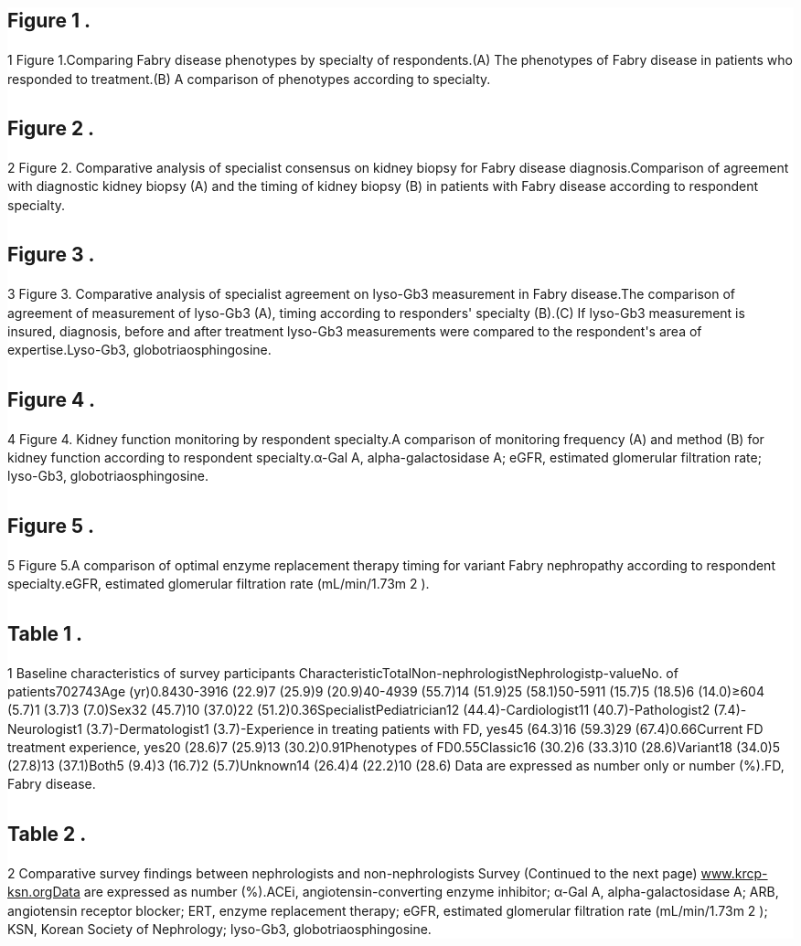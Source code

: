 ## Figure 1 .
1
Figure 1.Comparing Fabry disease phenotypes by specialty of respondents.(A) The phenotypes of Fabry disease in patients who responded to treatment.(B) A comparison of phenotypes according to specialty.


## Figure 2 .
2
Figure 2. Comparative analysis of specialist consensus on kidney biopsy for Fabry disease diagnosis.Comparison of agreement with diagnostic kidney biopsy (A) and the timing of kidney biopsy (B) in patients with Fabry disease according to respondent specialty.


## Figure 3 .
3
Figure 3. Comparative analysis of specialist agreement on lyso-Gb3 measurement in Fabry disease.The comparison of agreement of measurement of lyso-Gb3 (A), timing according to responders' specialty (B).(C) If lyso-Gb3 measurement is insured, diagnosis, before and after treatment lyso-Gb3 measurements were compared to the respondent's area of expertise.Lyso-Gb3, globotriaosphingosine.


## Figure 4 .
4
Figure 4. Kidney function monitoring by respondent specialty.A comparison of monitoring frequency (A) and method (B) for kidney function according to respondent specialty.α-Gal A, alpha-galactosidase A; eGFR, estimated glomerular filtration rate; lyso-Gb3, globotriaosphingosine.


## Figure 5 .
5
Figure 5.A comparison of optimal enzyme replacement therapy timing for variant Fabry nephropathy according to respondent specialty.eGFR, estimated glomerular filtration rate (mL/min/1.73m 2 ).


## Table 1 .
1
Baseline characteristics of survey participants
CharacteristicTotalNon-nephrologistNephrologistp-valueNo. of patients702743Age (yr)0.8430-3916 (22.9)7 (25.9)9 (20.9)40-4939 (55.7)14 (51.9)25 (58.1)50-5911 (15.7)5 (18.5)6 (14.0)≥604 (5.7)1 (3.7)3 (7.0)Sex32 (45.7)10 (37.0)22 (51.2)0.36SpecialistPediatrician12 (44.4)-Cardiologist11 (40.7)-Pathologist2 (7.4)-Neurologist1 (3.7)-Dermatologist1 (3.7)-Experience in treating patients with FD, yes45 (64.3)16 (59.3)29 (67.4)0.66Current FD treatment experience, yes20 (28.6)7 (25.9)13 (30.2)0.91Phenotypes of FD0.55Classic16 (30.2)6 (33.3)10 (28.6)Variant18 (34.0)5 (27.8)13 (37.1)Both5 (9.4)3 (16.7)2 (5.7)Unknown14 (26.4)4 (22.2)10 (28.6)
Data are expressed as number only or number (%).FD, Fabry disease.


## Table 2 .
2
Comparative survey findings between nephrologists and non-nephrologists
Survey
(Continued to the next page) www.krcp-ksn.orgData are expressed as number (%).ACEi, angiotensin-converting enzyme inhibitor; α-Gal A, alpha-galactosidase A; ARB, angiotensin receptor blocker; ERT, enzyme replacement therapy; eGFR, estimated glomerular filtration rate (mL/min/1.73m 2 ); KSN, Korean Society of Nephrology; lyso-Gb3, globotriaosphingosine.
